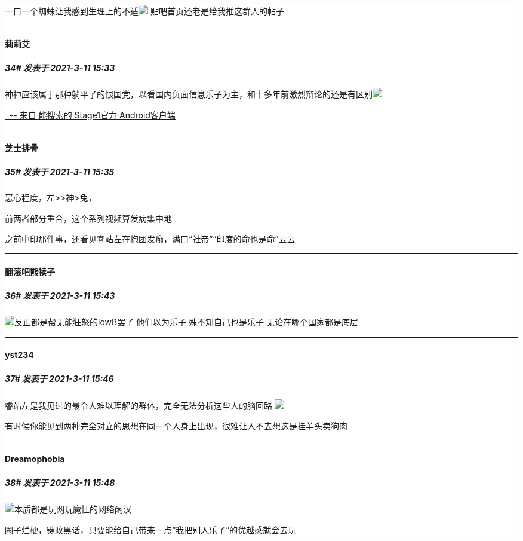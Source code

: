 
一口一个蜘蛛让我感到生理上的不适<img src="https://static.saraba1st.com/image/smiley/face2017/020.png" referrerpolicy="no-referrer">
贴吧首页还老是给我推这群人的帖子


*****

####  莉莉艾  
##### 34#       发表于 2021-3-11 15:33


神神应该属于那种躺平了的恨国党，以看国内负面信息乐子为主，和十多年前激烈辩论的还是有区别<img src="https://static.saraba1st.com/image/smiley/face2017/010.png" referrerpolicy="no-referrer">

[  -- 来自 能搜索的 Stage1官方 Android客户端](https://www.coolapk.com/apk/140634)


*****

####  芝士排骨  
##### 35#       发表于 2021-3-11 15:35


恶心程度，左&gt;&gt;神&gt;兔，

前两者部分重合，这个系列视频算发病集中地

之前中印那件事，还看见睿站左在抱团发癫，满口“社帝”“印度的命也是命”云云


*****

####  翻滚吧熊犊子  
##### 36#       发表于 2021-3-11 15:43


<img src="https://static.saraba1st.com/image/smiley/face2017/067.png" referrerpolicy="no-referrer">反正都是帮无能狂怒的lowB罢了 他们以为乐子 殊不知自己也是乐子 无论在哪个国家都是底层


*****

####  yst234  
##### 37#       发表于 2021-3-11 15:46


睿站左是我见过的最令人难以理解的群体，完全无法分析这些人的脑回路 <img src="https://static.saraba1st.com/image/smiley/face2017/004.gif" referrerpolicy="no-referrer"> 

有时候你能见到两种完全对立的思想在同一个人身上出现，很难让人不去想这是挂羊头卖狗肉


*****

####  Dreamophobia  
##### 38#       发表于 2021-3-11 15:48


<img src="https://static.saraba1st.com/image/smiley/face2017/037.png" referrerpolicy="no-referrer">本质都是玩网玩魔怔的网络闲汉

圈子烂梗，键政黑话，只要能给自己带来一点“我把别人乐了”的优越感就会去玩

